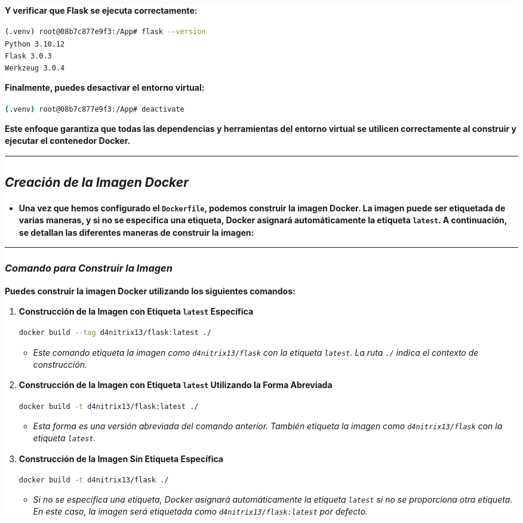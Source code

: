 **Y verificar que Flask se ejecuta correctamente:**

```bash
(.venv) root@08b7c877e9f3:/App# flask --version
Python 3.10.12
Flask 3.0.3
Werkzeug 3.0.4
```

**Finalmente, puedes desactivar el entorno virtual:**

```bash
(.venv) root@08b7c877e9f3:/App# deactivate
```

**Este enfoque garantiza que todas las dependencias y herramientas del entorno virtual se utilicen correctamente al construir y ejecutar el contenedor Docker.**

---

## ***Creación de la Imagen Docker***

- **Una vez que hemos configurado el `Dockerfile`, podemos construir la imagen Docker. La imagen puede ser etiquetada de varias maneras, y si no se especifica una etiqueta, Docker asignará automáticamente la etiqueta `latest`. A continuación, se detallan las diferentes maneras de construir la imagen:**

---

### ***Comando para Construir la Imagen***

**Puedes construir la imagen Docker utilizando los siguientes comandos:**

1. **Construcción de la Imagen con Etiqueta `latest` Específica**

   ```bash
   docker build --tag d4nitrix13/flask:latest ./
   ```

   - *Este comando etiqueta la imagen como `d4nitrix13/flask` con la etiqueta `latest`. La ruta `./` indica el contexto de construcción.*

2. **Construcción de la Imagen con Etiqueta `latest` Utilizando la Forma Abreviada**

   ```bash
   docker build -t d4nitrix13/flask:latest ./
   ```

   - *Esta forma es una versión abreviada del comando anterior. También etiqueta la imagen como `d4nitrix13/flask` con la etiqueta `latest`.*

3. **Construcción de la Imagen Sin Etiqueta Específica**

   ```bash
   docker build -t d4nitrix13/flask ./
   ```

   - *Si no se especifica una etiqueta, Docker asignará automáticamente la etiqueta `latest` si no se proporciona otra etiqueta. En este caso, la imagen será etiquetada como `d4nitrix13/flask:latest` por defecto.*
